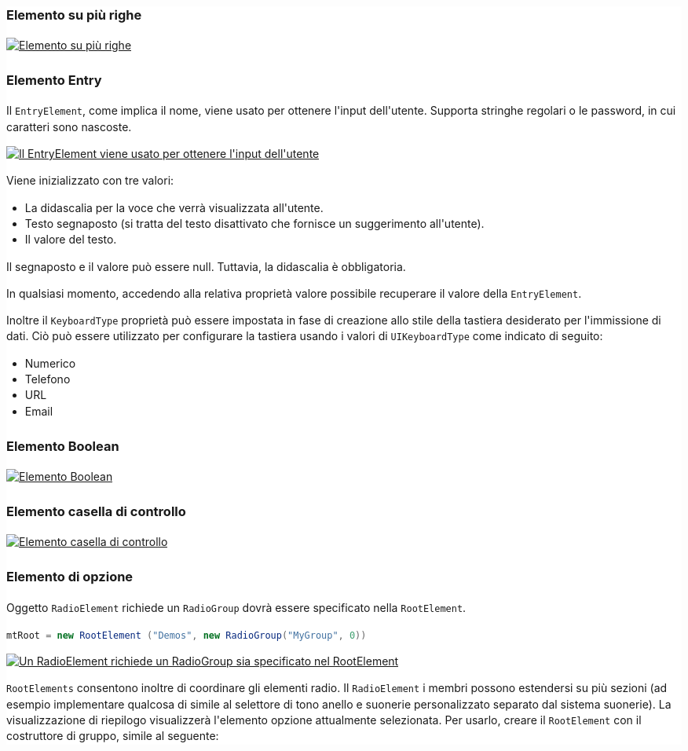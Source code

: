 ### <a name="multiline-element"></a>Elemento su più righe

 [![](images/image10.png "Elemento su più righe")](images/image10.png#lightbox)

### <a name="entry-element"></a>Elemento Entry

Il `EntryElement`, come implica il nome, viene usato per ottenere l'input dell'utente. Supporta stringhe regolari o le password, in cui caratteri sono nascoste.

 [![](images/image11.png "Il EntryElement viene usato per ottenere l'input dell'utente")](images/image11.png#lightbox)

Viene inizializzato con tre valori:

-  La didascalia per la voce che verrà visualizzata all'utente.
-  Testo segnaposto (si tratta del testo disattivato che fornisce un suggerimento all'utente). 
-  Il valore del testo.


Il segnaposto e il valore può essere null. Tuttavia, la didascalia è obbligatoria.

In qualsiasi momento, accedendo alla relativa proprietà valore possibile recuperare il valore della `EntryElement`.

Inoltre il `KeyboardType` proprietà può essere impostata in fase di creazione allo stile della tastiera desiderato per l'immissione di dati. Ciò può essere utilizzato per configurare la tastiera usando i valori di `UIKeyboardType` come indicato di seguito:

-  Numerico
-  Telefono
-  URL
-  Email


### <a name="boolean-element"></a>Elemento Boolean

 [![](images/image12.png "Elemento Boolean")](images/image12.png#lightbox)

### <a name="checkbox-element"></a>Elemento casella di controllo

 [![](images/image13.png "Elemento casella di controllo")](images/image13.png#lightbox)

### <a name="radio-element"></a>Elemento di opzione

Oggetto `RadioElement` richiede un `RadioGroup` dovrà essere specificato nella `RootElement`.

```csharp
mtRoot = new RootElement ("Demos", new RadioGroup("MyGroup", 0))
```

 [![](images/image14.png "Un RadioElement richiede un RadioGroup sia specificato nel RootElement")](images/image14.png#lightbox)

 `RootElements` consentono inoltre di coordinare gli elementi radio. Il `RadioElement` i membri possono estendersi su più sezioni (ad esempio implementare qualcosa di simile al selettore di tono anello e suonerie personalizzato separato dal sistema suonerie). La visualizzazione di riepilogo visualizzerà l'elemento opzione attualmente selezionata. Per usarlo, creare il `RootElement` con il costruttore di gruppo, simile al seguente:
